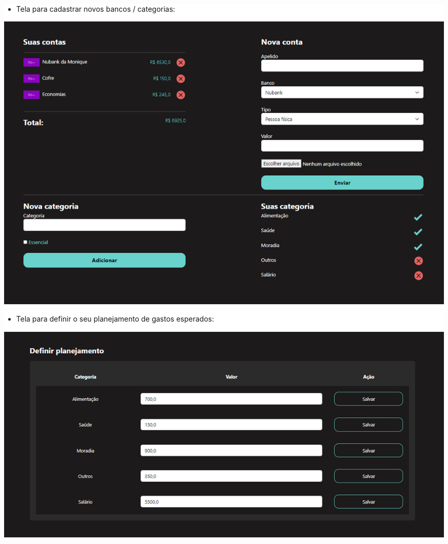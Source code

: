 - Tela para cadastrar novos bancos / categorias:
<img src="templates\static\geral\img\Cadastrar_Bancos_e_Categorias.png" width="100%">

- Tela para definir o seu planejamento de gastos esperados:
<img src="templates\static\geral\img\Definir_Planejamento.png" width="100%">
